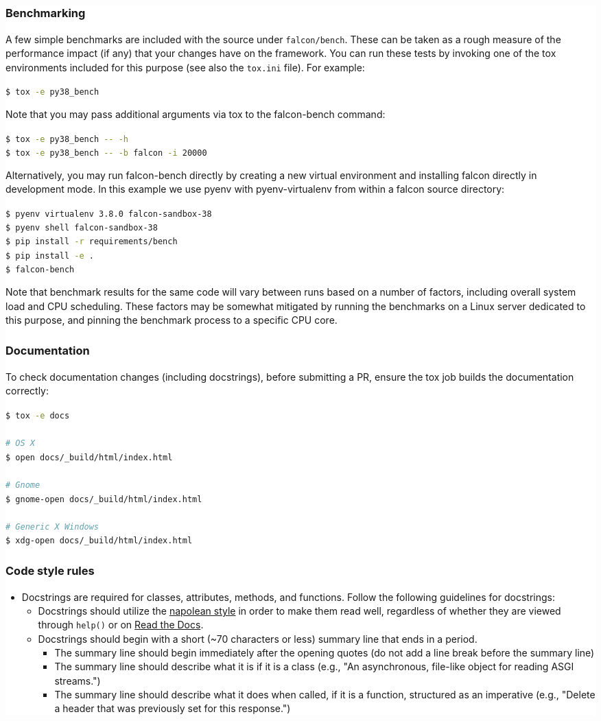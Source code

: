 ### Benchmarking

A few simple benchmarks are included with the source under ``falcon/bench``. These can be taken as a rough measure of the performance impact (if any) that your changes have on the framework. You can run these tests by invoking one of the tox environments included for this purpose (see also the ``tox.ini`` file). For example:

```bash
$ tox -e py38_bench
```

Note that you may pass additional arguments via tox to the falcon-bench command:

```bash
$ tox -e py38_bench -- -h
$ tox -e py38_bench -- -b falcon -i 20000
```

Alternatively, you may run falcon-bench directly by creating a new virtual environment and installing falcon directly in development mode. In this example we use pyenv with pyenv-virtualenv from within a falcon source directory:

```bash
$ pyenv virtualenv 3.8.0 falcon-sandbox-38
$ pyenv shell falcon-sandbox-38
$ pip install -r requirements/bench
$ pip install -e .
$ falcon-bench
```

Note that benchmark results for the same code will vary between runs based on a number of factors, including overall system load and CPU scheduling. These factors may be somewhat mitigated by running the benchmarks on a Linux server dedicated to this purpose, and pinning the benchmark process to a specific CPU core.

### Documentation

To check documentation changes (including docstrings), before submitting a PR, ensure the tox job builds the documentation correctly:

```bash
$ tox -e docs

# OS X
$ open docs/_build/html/index.html

# Gnome
$ gnome-open docs/_build/html/index.html

# Generic X Windows
$ xdg-open docs/_build/html/index.html
```

### Code style rules

* Docstrings are required for classes, attributes, methods, and functions. Follow the
 following guidelines for docstrings:
   * Docstrings should utilize the [napolean style][docstrings] in order to make them read well, regardless of whether they are viewed through `help()` or on [Read the Docs][rtd].
   * Docstrings should begin with a short (~70 characters or less) summary line that ends in a period.
       * The summary line should begin immediately after the opening quotes (do not add
    a line break before the summary line)
       * The summary line should describe what it is if it is a class (e.g., "An
    asynchronous, file-like object for reading ASGI streams.")
       * The summary line should describe what it does when called, if it is a
     function, structured as an imperative (e.g., "Delete a header that was previously set for this response.")

[ajs]: https://github.com/angular/angular.js/blob/master/DEVELOPERS.md#-git-commit-guidelines
[docstrings]: https://sphinxcontrib-napoleon.readthedocs.io/en/latest/example_google.html#example-google-style-python-docstrings
[goog-style]: http://google-styleguide.googlecode.com/svn/trunk/pyguide.html#Comments
[rtd]: https://falcon.readthedocs.io
[coc]: https://github.com/falconry/falcon/blob/master/CODEOFCONDUCT.md
[freenode]: https://www.freenode.net/
[gitter]: https://gitter.im/falconry/dev
[ml-join]: mailto:users-join@mail.falconframework.org?subject=join
[ml-archive]: https://mail.falconframework.org/archives/list/users@mail.falconframework.org/
[ms]: https://github.com/falconry/falcon/milestones